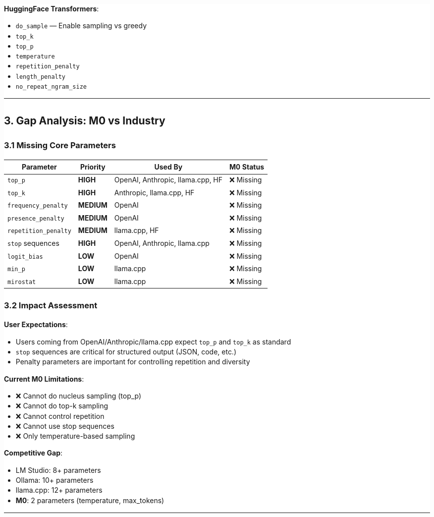**HuggingFace Transformers**:
- `do_sample` — Enable sampling vs greedy
- `top_k`
- `top_p`
- `temperature`
- `repetition_penalty`
- `length_penalty`
- `no_repeat_ngram_size`

---

## 3. Gap Analysis: M0 vs Industry

### 3.1 Missing Core Parameters

| Parameter | Priority | Used By | M0 Status |
|-----------|----------|---------|-----------|
| `top_p` | **HIGH** | OpenAI, Anthropic, llama.cpp, HF | ❌ Missing |
| `top_k` | **HIGH** | Anthropic, llama.cpp, HF | ❌ Missing |
| `frequency_penalty` | **MEDIUM** | OpenAI | ❌ Missing |
| `presence_penalty` | **MEDIUM** | OpenAI | ❌ Missing |
| `repetition_penalty` | **MEDIUM** | llama.cpp, HF | ❌ Missing |
| `stop` sequences | **HIGH** | OpenAI, Anthropic, llama.cpp | ❌ Missing |
| `logit_bias` | **LOW** | OpenAI | ❌ Missing |
| `min_p` | **LOW** | llama.cpp | ❌ Missing |
| `mirostat` | **LOW** | llama.cpp | ❌ Missing |

### 3.2 Impact Assessment

**User Expectations**:
- Users coming from OpenAI/Anthropic/llama.cpp expect `top_p` and `top_k` as standard
- `stop` sequences are critical for structured output (JSON, code, etc.)
- Penalty parameters are important for controlling repetition and diversity

**Current M0 Limitations**:
- ❌ Cannot do nucleus sampling (top_p)
- ❌ Cannot do top-k sampling
- ❌ Cannot control repetition
- ❌ Cannot use stop sequences
- ❌ Only temperature-based sampling

**Competitive Gap**:
- LM Studio: 8+ parameters
- Ollama: 10+ parameters
- llama.cpp: 12+ parameters
- **M0**: 2 parameters (temperature, max_tokens)

---